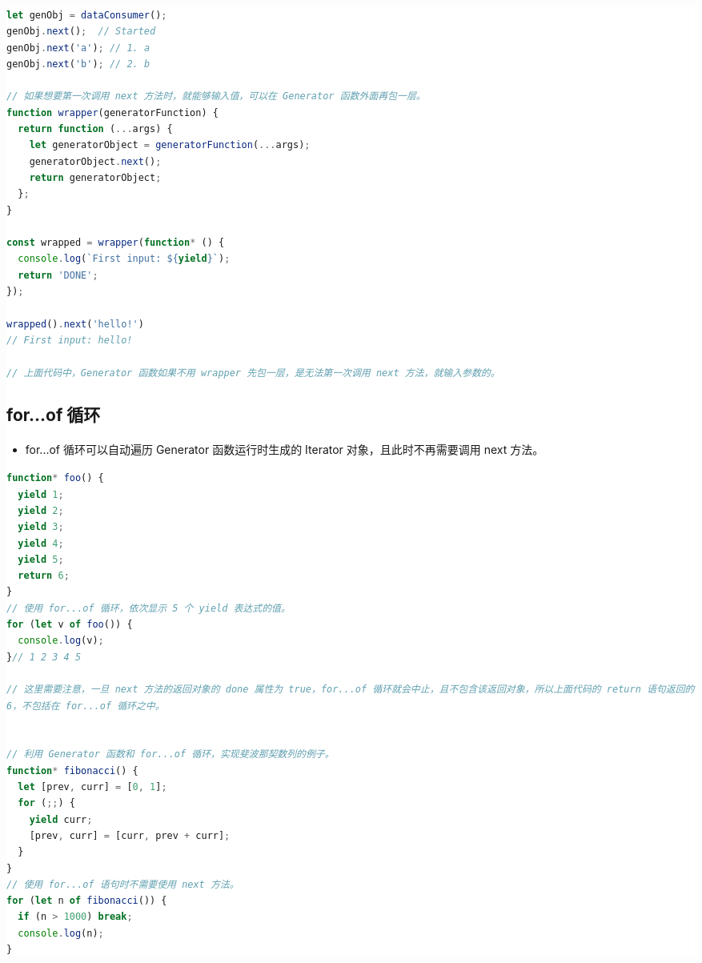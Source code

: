 ```js
let genObj = dataConsumer();
genObj.next();  // Started
genObj.next('a'); // 1. a
genObj.next('b'); // 2. b

// 如果想要第一次调用 next 方法时，就能够输入值，可以在 Generator 函数外面再包一层。
function wrapper(generatorFunction) {
  return function (...args) {
    let generatorObject = generatorFunction(...args);
    generatorObject.next();
    return generatorObject;
  };
}

const wrapped = wrapper(function* () {
  console.log(`First input: ${yield}`);
  return 'DONE';
});

wrapped().next('hello!')
// First input: hello!

// 上面代码中，Generator 函数如果不用 wrapper 先包一层，是无法第一次调用 next 方法，就输入参数的。
```

## for...of 循环

+ for...of 循环可以自动遍历 Generator 函数运行时生成的 Iterator 对象，且此时不再需要调用 next 方法。
```js
function* foo() {
  yield 1;
  yield 2;
  yield 3;
  yield 4;
  yield 5;
  return 6;
}
// 使用 for...of 循环，依次显示 5 个 yield 表达式的值。
for (let v of foo()) {
  console.log(v);
}// 1 2 3 4 5

// 这里需要注意，一旦 next 方法的返回对象的 done 属性为 true，for...of 循环就会中止，且不包含该返回对象，所以上面代码的 return 语句返回的 6，不包括在 for...of 循环之中。


// 利用 Generator 函数和 for...of 循环，实现斐波那契数列的例子。
function* fibonacci() {
  let [prev, curr] = [0, 1];
  for (;;) {
    yield curr;
    [prev, curr] = [curr, prev + curr];
  }
}
// 使用 for...of 语句时不需要使用 next 方法。
for (let n of fibonacci()) {
  if (n > 1000) break;
  console.log(n);
}
```
